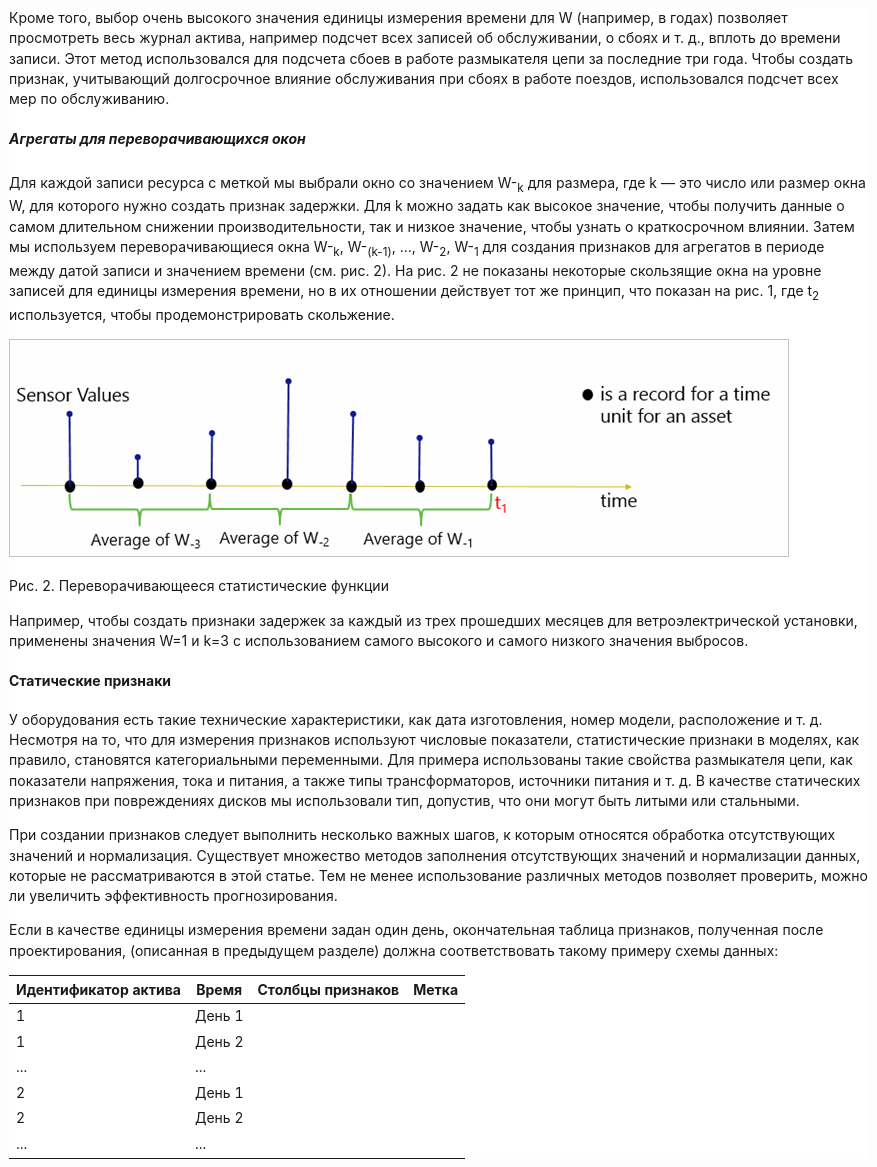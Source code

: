 Кроме того, выбор очень высокого значения единицы измерения времени для W (например, в годах) позволяет просмотреть весь журнал актива, например подсчет всех записей об обслуживании, о сбоях и т. д., вплоть до времени записи. Этот метод использовался для подсчета сбоев в работе размыкателя цепи за последние три года. Чтобы создать признак, учитывающий долгосрочное влияние обслуживания при сбоях в работе поездов, использовался подсчет всех мер по обслуживанию.

##### *Агрегаты для переворачивающихся окон*
Для каждой записи ресурса с меткой мы выбрали окно со значением W-<sub>k</sub> для размера, где k — это число или размер окна W, для которого нужно создать признак задержки. Для k можно задать как высокое значение, чтобы получить данные о самом длительном снижении производительности, так и низкое значение, чтобы узнать о краткосрочном влиянии. Затем мы используем переворачивающиеся окна W-<sub>k</sub>, W-<sub>(k-1)</sub>, …, W-<sub>2</sub>, W-<sub>1</sub> для создания признаков для агрегатов в периоде между датой записи и значением времени (см. рис. 2). На рис. 2 не показаны некоторые скользящие окна на уровне записей для единицы измерения времени, но в их отношении действует тот же принцип, что показан на рис. 1, где t<sub>2</sub> используется, чтобы продемонстрировать скольжение.

![Рис. 2. Переворачивающееся статистические функции](media/cortana-analytics-playbook-predictive-maintenance/tumbling-aggregate-features.png)

Рис. 2. Переворачивающееся статистические функции

Например, чтобы создать признаки задержек за каждый из трех прошедших месяцев для ветроэлектрической установки, применены значения W=1 и k=3 с использованием самого высокого и самого низкого значения выбросов.

#### Статические признаки
У оборудования есть такие технические характеристики, как дата изготовления, номер модели, расположение и т. д. Несмотря на то, что для измерения признаков используют числовые показатели, статистические признаки в моделях, как правило, становятся категориальными переменными. Для примера использованы такие свойства размыкателя цепи, как показатели напряжения, тока и питания, а также типы трансформаторов, источники питания и т. д. В качестве статических признаков при повреждениях дисков мы использовали тип, допустив, что они могут быть литыми или стальными.

При создании признаков следует выполнить несколько важных шагов, к которым относятся обработка отсутствующих значений и нормализация. Существует множество методов заполнения отсутствующих значений и нормализации данных, которые не рассматриваются в этой статье. Тем не менее использование различных методов позволяет проверить, можно ли увеличить эффективность прогнозирования.

Если в качестве единицы измерения времени задан один день, окончательная таблица признаков, полученная после проектирования, (описанная в предыдущем разделе) должна соответствовать такому примеру схемы данных:

|Идентификатор актива|Время|Столбцы признаков|Метка|
|---|---|---|---|
|1|День 1|||
|1|День 2|||
|...|...|||
|2|День 1|||
|2|День 2|||
|...|...|||
